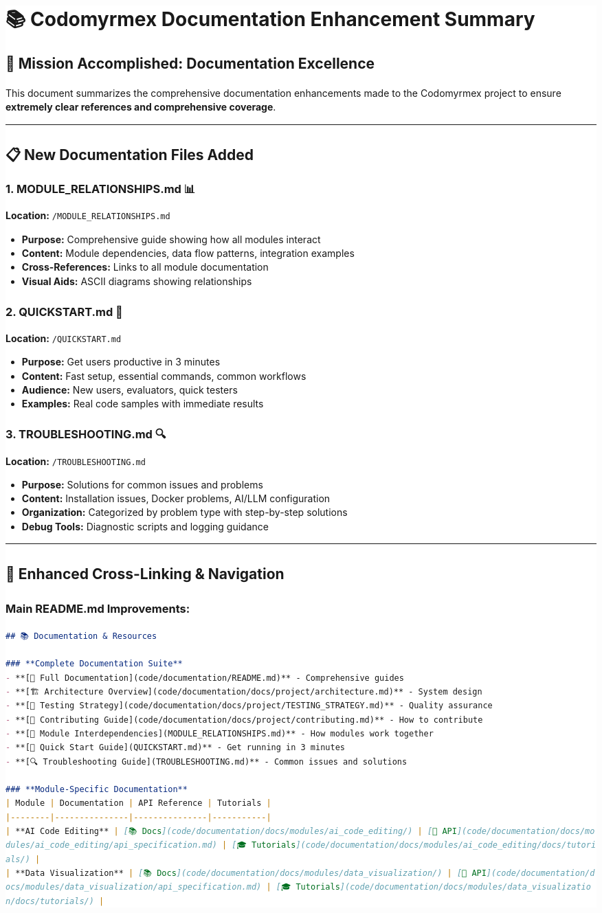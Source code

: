 # 📚 Codomyrmex Documentation Enhancement Summary

## 🎯 **Mission Accomplished: Documentation Excellence**

This document summarizes the comprehensive documentation enhancements made to the Codomyrmex project to ensure **extremely clear references and comprehensive coverage**.

---

## 📋 **New Documentation Files Added**

### **1. MODULE_RELATIONSHIPS.md** 📊
**Location:** `/MODULE_RELATIONSHIPS.md`
- **Purpose:** Comprehensive guide showing how all modules interact
- **Content:** Module dependencies, data flow patterns, integration examples
- **Cross-References:** Links to all module documentation
- **Visual Aids:** ASCII diagrams showing relationships

### **2. QUICKSTART.md** 🚀
**Location:** `/QUICKSTART.md`
- **Purpose:** Get users productive in 3 minutes
- **Content:** Fast setup, essential commands, common workflows
- **Audience:** New users, evaluators, quick testers
- **Examples:** Real code samples with immediate results

### **3. TROUBLESHOOTING.md** 🔍
**Location:** `/TROUBLESHOOTING.md`
- **Purpose:** Solutions for common issues and problems
- **Content:** Installation issues, Docker problems, AI/LLM configuration
- **Organization:** Categorized by problem type with step-by-step solutions
- **Debug Tools:** Diagnostic scripts and logging guidance

---

## 🔄 **Enhanced Cross-Linking & Navigation**

### **Main README.md Improvements:**
```markdown
## 📚 Documentation & Resources

### **Complete Documentation Suite**
- **[📖 Full Documentation](code/documentation/README.md)** - Comprehensive guides
- **[🏗️ Architecture Overview](code/documentation/docs/project/architecture.md)** - System design
- **[🧪 Testing Strategy](code/documentation/docs/project/TESTING_STRATEGY.md)** - Quality assurance
- **[🤝 Contributing Guide](code/documentation/docs/project/contributing.md)** - How to contribute
- **[🔧 Module Interdependencies](MODULE_RELATIONSHIPS.md)** - How modules work together
- **[🚀 Quick Start Guide](QUICKSTART.md)** - Get running in 3 minutes
- **[🔍 Troubleshooting Guide](TROUBLESHOOTING.md)** - Common issues and solutions

### **Module-Specific Documentation**
| Module | Documentation | API Reference | Tutorials |
|--------|---------------|---------------|-----------|
| **AI Code Editing** | [📚 Docs](code/documentation/docs/modules/ai_code_editing/) | [🔌 API](code/documentation/docs/modules/ai_code_editing/api_specification.md) | [🎓 Tutorials](code/documentation/docs/modules/ai_code_editing/docs/tutorials/) |
| **Data Visualization** | [📚 Docs](code/documentation/docs/modules/data_visualization/) | [🔌 API](code/documentation/docs/modules/data_visualization/api_specification.md) | [🎓 Tutorials](code/documentation/docs/modules/data_visualization/docs/tutorials/) |
```